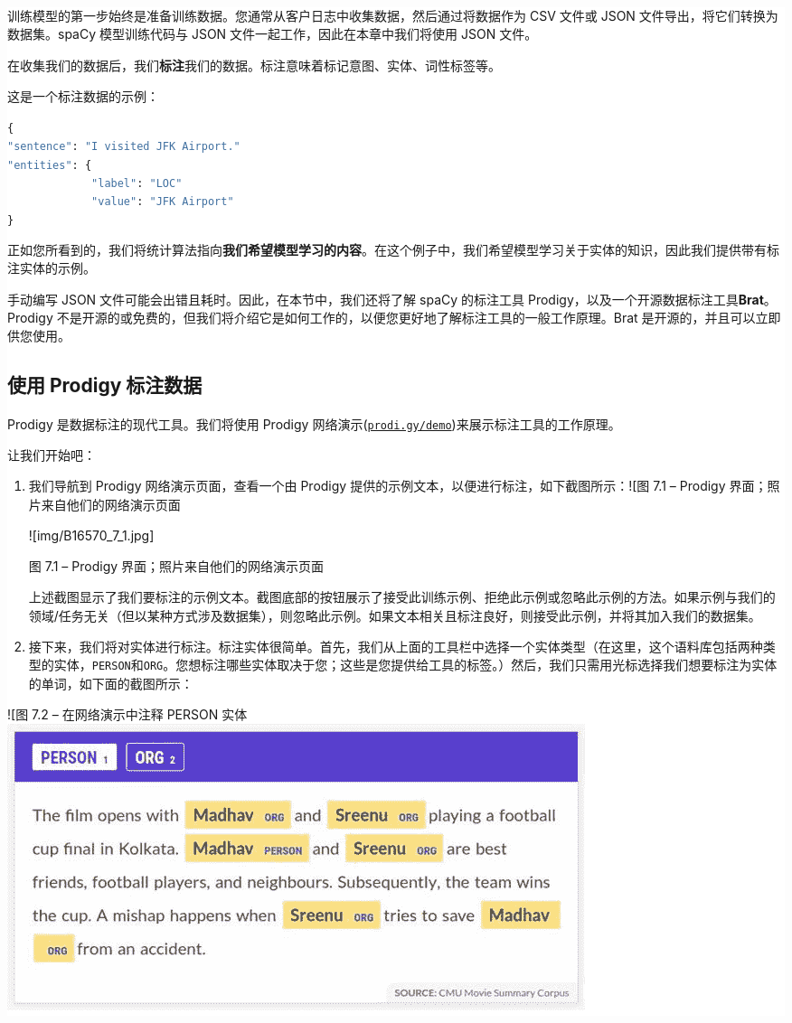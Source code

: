 训练模型的第一步始终是准备训练数据。您通常从客户日志中收集数据，然后通过将数据作为 CSV 文件或 JSON 文件导出，将它们转换为数据集。spaCy 模型训练代码与 JSON 文件一起工作，因此在本章中我们将使用 JSON 文件。

在收集我们的数据后，我们**标注**我们的数据。标注意味着标记意图、实体、词性标签等。

这是一个标注数据的示例：

```py
{
"sentence": "I visited JFK Airport."
"entities": {
             "label": "LOC"
             "value": "JFK Airport"
}
```

正如您所看到的，我们将统计算法指向**我们希望模型学习的内容**。在这个例子中，我们希望模型学习关于实体的知识，因此我们提供带有标注实体的示例。

手动编写 JSON 文件可能会出错且耗时。因此，在本节中，我们还将了解 spaCy 的标注工具 Prodigy，以及一个开源数据标注工具**Brat**。Prodigy 不是开源的或免费的，但我们将介绍它是如何工作的，以便您更好地了解标注工具的一般工作原理。Brat 是开源的，并且可以立即供您使用。

## 使用 Prodigy 标注数据

Prodigy 是数据标注的现代工具。我们将使用 Prodigy 网络演示([`prodi.gy/demo`](https://prodi.gy/demo))来展示标注工具的工作原理。

让我们开始吧：

1.  我们导航到 Prodigy 网络演示页面，查看一个由 Prodigy 提供的示例文本，以便进行标注，如下截图所示：![图 7.1 – Prodigy 界面；照片来自他们的网络演示页面

    ![img/B16570_7_1.jpg]

    图 7.1 – Prodigy 界面；照片来自他们的网络演示页面

    上述截图显示了我们要标注的示例文本。截图底部的按钮展示了接受此训练示例、拒绝此示例或忽略此示例的方法。如果示例与我们的领域/任务无关（但以某种方式涉及数据集），则忽略此示例。如果文本相关且标注良好，则接受此示例，并将其加入我们的数据集。

1.  接下来，我们将对实体进行标注。标注实体很简单。首先，我们从上面的工具栏中选择一个实体类型（在这里，这个语料库包括两种类型的实体，`PERSON`和`ORG`。您想标注哪些实体取决于您；这些是您提供给工具的标签。）然后，我们只需用光标选择我们想要标注为实体的单词，如下面的截图所示：

![图 7.2 – 在网络演示中注释 PERSON 实体![图片](img/B16570_7_2.jpg)
